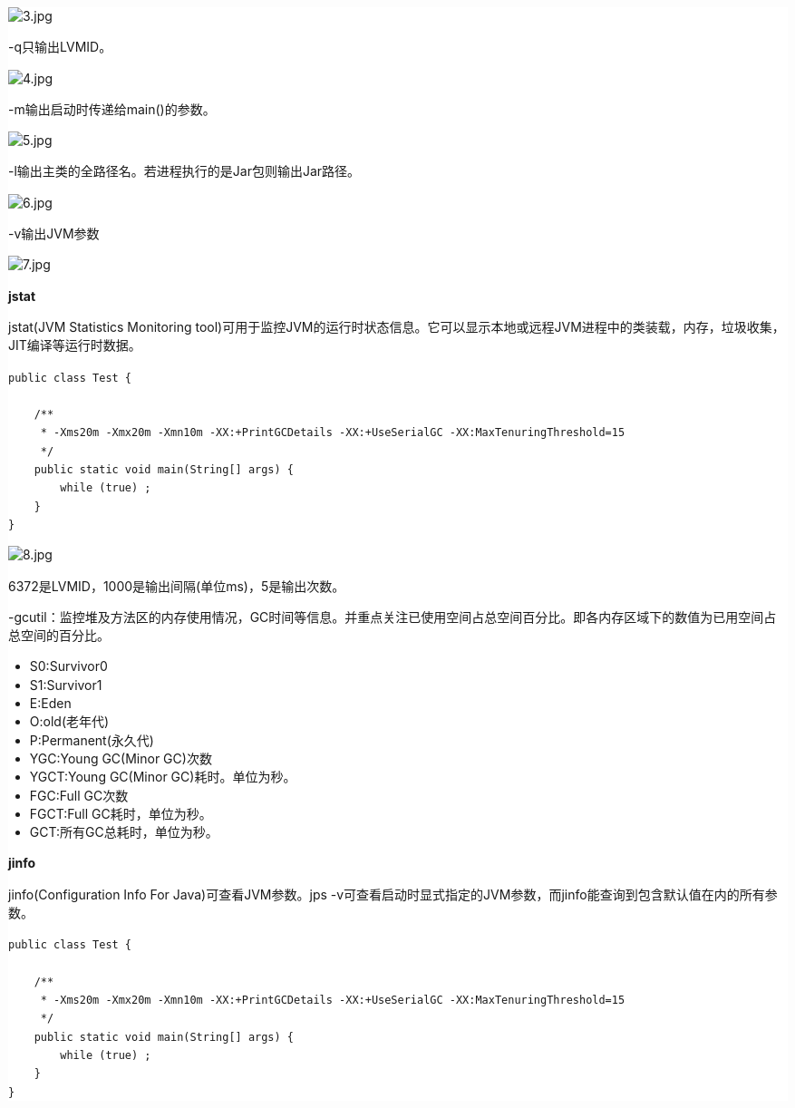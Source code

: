 ![3.jpg](/images/blog_pic/JVM/JDK自带JVM工具/3.jpg)

-q只输出LVMID。

![4.jpg](/images/blog_pic/JVM/JDK自带JVM工具/4.jpg)

-m输出启动时传递给main()的参数。

![5.jpg](/images/blog_pic/JVM/JDK自带JVM工具/5.jpg)

-l输出主类的全路径名。若进程执行的是Jar包则输出Jar路径。

![6.jpg](/images/blog_pic/JVM/JDK自带JVM工具/6.jpg)

-v输出JVM参数

![7.jpg](/images/blog_pic/JVM/JDK自带JVM工具/7.jpg)

**jstat**

jstat(JVM Statistics Monitoring tool)可用于监控JVM的运行时状态信息。它可以显示本地或远程JVM进程中的类装载，内存，垃圾收集，JIT编译等运行时数据。

```
public class Test {

    /**
     * -Xms20m -Xmx20m -Xmn10m -XX:+PrintGCDetails -XX:+UseSerialGC -XX:MaxTenuringThreshold=15
     */
    public static void main(String[] args) {
        while (true) ;
    }
}
```

![8.jpg](/images/blog_pic/JVM/JDK自带JVM工具/8.jpg)

6372是LVMID，1000是输出间隔(单位ms)，5是输出次数。

-gcutil：监控堆及方法区的内存使用情况，GC时间等信息。并重点关注已使用空间占总空间百分比。即各内存区域下的数值为已用空间占总空间的百分比。

- S0:Survivor0
- S1:Survivor1
- E:Eden
- O:old(老年代)
- P:Permanent(永久代)
- YGC:Young GC(Minor GC)次数
- YGCT:Young GC(Minor GC)耗时。单位为秒。
- FGC:Full GC次数
- FGCT:Full GC耗时，单位为秒。
- GCT:所有GC总耗时，单位为秒。

**jinfo**

jinfo(Configuration Info For Java)可查看JVM参数。jps -v可查看启动时显式指定的JVM参数，而jinfo能查询到包含默认值在内的所有参数。

```
public class Test {

    /**
     * -Xms20m -Xmx20m -Xmn10m -XX:+PrintGCDetails -XX:+UseSerialGC -XX:MaxTenuringThreshold=15
     */
    public static void main(String[] args) {
        while (true) ;
    }
}
```
